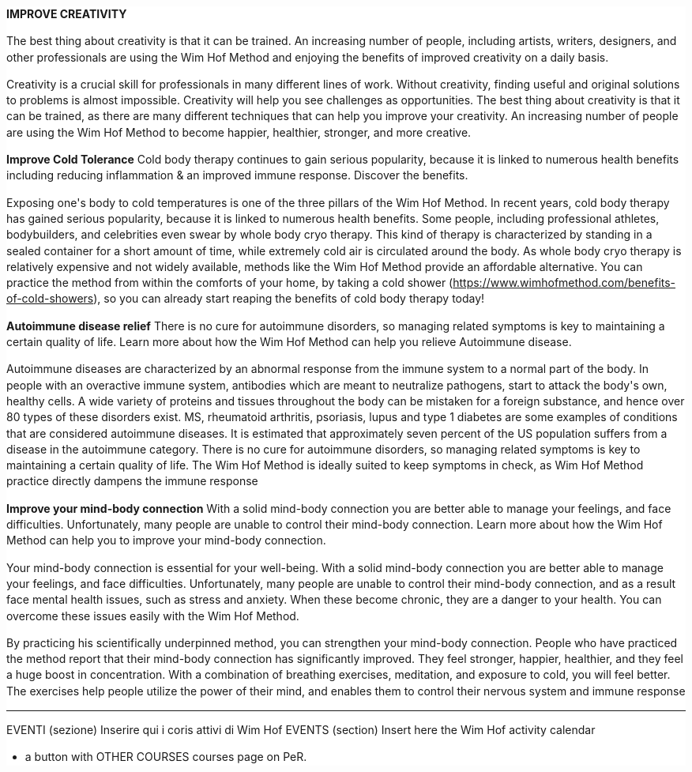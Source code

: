 **IMPROVE CREATIVITY**

The best thing about creativity is that it can be trained. An increasing number of people, including artists, writers, designers, and other professionals are using the Wim Hof Method and enjoying the benefits of improved creativity on a daily basis.

Creativity is a crucial skill for professionals in many different lines of work. Without creativity, finding useful and original solutions to problems is almost impossible. Creativity will help you see challenges as opportunities. The best thing about creativity is that it can be trained, as there are many different techniques that can help you improve your creativity. An increasing number of people are using the Wim Hof Method to become happier, healthier, stronger, and more creative.

**Improve Cold Tolerance**
Cold body therapy continues to gain serious popularity, because it is linked to numerous health benefits including reducing inflammation & an improved immune response. Discover the benefits.

Exposing one's body to cold temperatures is one of the three pillars of the Wim Hof Method. In recent years, cold body therapy has gained serious popularity, because it is linked to numerous health benefits. Some people, including professional athletes, bodybuilders, and celebrities even swear by whole body cryo therapy. This kind of therapy is characterized by standing in a sealed container for a short amount of time, while extremely cold air is circulated around the body. As whole body cryo therapy is relatively expensive and not widely available, methods like the Wim Hof Method provide an affordable alternative. You can practice the method from within the comforts of your home, by taking a cold shower (https://www.wimhofmethod.com/benefits-of-cold-showers), so you can already start reaping the benefits of cold body therapy today!

**Autoimmune disease relief**
There is no cure for autoimmune disorders, so managing related symptoms is key to maintaining a certain quality of life. Learn more about how the Wim Hof Method can help you relieve Autoimmune disease.

Autoimmune diseases are characterized by an abnormal response from the immune system to a normal part of the body. In people with an overactive immune system, antibodies which are meant to neutralize pathogens, start to attack the body's own, healthy cells. A wide variety of proteins and tissues throughout the body can be mistaken for a foreign substance, and hence over 80 types of these disorders exist. MS, rheumatoid arthritis, psoriasis, lupus and type 1 diabetes are some examples of conditions that are considered autoimmune diseases. It is estimated that approximately seven percent of the US population suffers from a disease in the autoimmune category. There is no cure for autoimmune disorders, so managing related symptoms is key to maintaining a certain quality of life. The Wim Hof Method is ideally suited to keep symptoms in check, as Wim Hof Method practice directly dampens the immune response

**Improve your mind-body connection**
With a solid mind-body connection you are better able to manage your feelings, and face difficulties. Unfortunately, many people are unable to control their mind-body connection. Learn more about how the Wim Hof Method can help you to improve your mind-body connection.

Your mind-body connection is essential for your well-being. With a solid mind-body connection you are better able to manage your feelings, and face difficulties. Unfortunately, many people are unable to control their mind-body connection, and as a result face mental health issues, such as stress and anxiety. When these become chronic, they are a danger to your health. You can overcome these issues easily with the Wim Hof Method.

By practicing his scientifically underpinned method, you can strengthen your mind-body connection. People who have practiced the method report that their mind-body connection has significantly improved. They feel stronger, happier, healthier, and they feel a huge boost in concentration. With a combination of breathing exercises, meditation, and exposure to cold, you will feel better. The exercises help people utilize the power of their mind, and enables them to control their nervous system and immune response



-----------------

EVENTI  (sezione)
Inserire qui i coris attivi di Wim Hof
EVENTS (section)
Insert here the Wim Hof activity calendar
+ a button with OTHER COURSES courses page on PeR.

